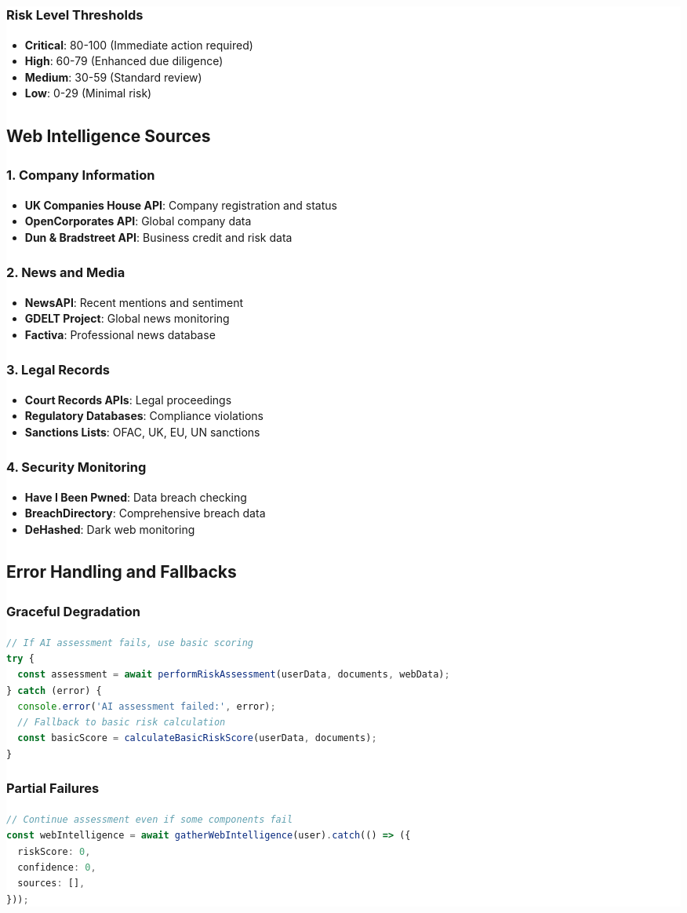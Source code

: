 ### Risk Level Thresholds

- **Critical**: 80-100 (Immediate action required)
- **High**: 60-79 (Enhanced due diligence)
- **Medium**: 30-59 (Standard review)
- **Low**: 0-29 (Minimal risk)

## Web Intelligence Sources

### 1. Company Information
- **UK Companies House API**: Company registration and status
- **OpenCorporates API**: Global company data
- **Dun & Bradstreet API**: Business credit and risk data

### 2. News and Media
- **NewsAPI**: Recent mentions and sentiment
- **GDELT Project**: Global news monitoring
- **Factiva**: Professional news database

### 3. Legal Records
- **Court Records APIs**: Legal proceedings
- **Regulatory Databases**: Compliance violations
- **Sanctions Lists**: OFAC, UK, EU, UN sanctions

### 4. Security Monitoring
- **Have I Been Pwned**: Data breach checking
- **BreachDirectory**: Comprehensive breach data
- **DeHashed**: Dark web monitoring

## Error Handling and Fallbacks

### Graceful Degradation

```typescript
// If AI assessment fails, use basic scoring
try {
  const assessment = await performRiskAssessment(userData, documents, webData);
} catch (error) {
  console.error('AI assessment failed:', error);
  // Fallback to basic risk calculation
  const basicScore = calculateBasicRiskScore(userData, documents);
}
```

### Partial Failures

```typescript
// Continue assessment even if some components fail
const webIntelligence = await gatherWebIntelligence(user).catch(() => ({
  riskScore: 0,
  confidence: 0,
  sources: [],
}));
```
